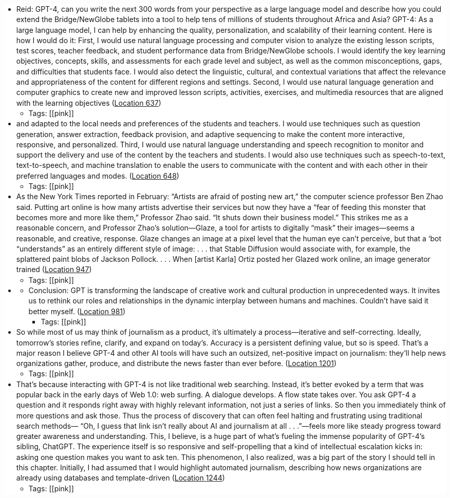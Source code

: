 - Reid: GPT-4, can you write the next 300 words from your perspective as a large language model and describe how you could extend the Bridge/NewGlobe tablets into a tool to help tens of millions of students throughout Africa and Asia? GPT-4: As a large language model, I can help by enhancing the quality, personalization, and scalability of their learning content. Here is how I would do it: First, I would use natural language processing and computer vision to analyze the existing lesson scripts, test scores, teacher feedback, and student performance data from Bridge/NewGlobe schools. I would identify the key learning objectives, concepts, skills, and assessments for each grade level and subject, as well as the common misconceptions, gaps, and difficulties that students face. I would also detect the linguistic, cultural, and contextual variations that affect the relevance and appropriateness of the content for different regions and settings. Second, I would use natural language generation and computer graphics to create new and improved lesson scripts, activities, exercises, and multimedia resources that are aligned with the learning objectives ([Location 637](https://readwise.io/to_kindle?action=open&asin=B0BYG9V1RN&location=637))
    - Tags: [[pink]] 
- and adapted to the local needs and preferences of the students and teachers. I would use techniques such as question generation, answer extraction, feedback provision, and adaptive sequencing to make the content more interactive, responsive, and personalized. Third, I would use natural language understanding and speech recognition to monitor and support the delivery and use of the content by the teachers and students. I would also use techniques such as speech-to-text, text-to-speech, and machine translation to enable the users to communicate with the content and with each other in their preferred languages and modes. ([Location 648](https://readwise.io/to_kindle?action=open&asin=B0BYG9V1RN&location=648))
    - Tags: [[pink]] 
- As the New York Times reported in February: “Artists are afraid of posting new art,” the computer science professor Ben Zhao said. Putting art online is how many artists advertise their services but now they have a “fear of feeding this monster that becomes more and more like them,” Professor Zhao said. “It shuts down their business model.” This strikes me as a reasonable concern, and Professor Zhao’s solution—Glaze, a tool for artists to digitally “mask” their images—seems a reasonable, and creative, response. Glaze changes an image at a pixel level that the human eye can’t perceive, but that a ‘bot “understands” as an entirely different style of image: . . . that Stable Diffusion would associate with, for example, the splattered paint blobs of Jackson Pollock. . . . When [artist Karla] Ortiz posted her Glazed work online, an image generator trained ([Location 947](https://readwise.io/to_kindle?action=open&asin=B0BYG9V1RN&location=947))
    - Tags: [[pink]] 
- - Conclusion: GPT is transforming the landscape of creative work and cultural production in unprecedented ways. It invites us to rethink our roles and relationships in the dynamic interplay between humans and machines. Couldn’t have said it better myself. ([Location 981](https://readwise.io/to_kindle?action=open&asin=B0BYG9V1RN&location=981))
    - Tags: [[pink]] 
- So while most of us may think of journalism as a product, it’s ultimately a process—iterative and self-correcting. Ideally, tomorrow’s stories refine, clarify, and expand on today’s. Accuracy is a persistent defining value, but so is speed. That’s a major reason I believe GPT-4 and other AI tools will have such an outsized, net-positive impact on journalism: they’ll help news organizations gather, produce, and distribute the news faster than ever before. ([Location 1201](https://readwise.io/to_kindle?action=open&asin=B0BYG9V1RN&location=1201))
    - Tags: [[pink]] 
- That’s because interacting with GPT-4 is not like traditional web searching. Instead, it’s better evoked by a term that was popular back in the early days of Web 1.0: web surfing. A dialogue develops. A flow state takes over. You ask GPT-4 a question and it responds right away with highly relevant information, not just a series of links. So then you immediately think of more questions and ask those. Thus the process of discovery that can often feel halting and frustrating using traditional search methods— “Oh, I guess that link isn’t really about AI and journalism at all . . .”—feels more like steady progress toward greater awareness and understanding. This, I believe, is a huge part of what’s fueling the immense popularity of GPT-4’s sibling, ChatGPT. The experience itself is so responsive and self-propelling that a kind of intellectual escalation kicks in: asking one question makes you want to ask ten. This phenomenon, I also realized, was a big part of the story I should tell in this chapter. Initially, I had assumed that I would highlight automated journalism, describing how news organizations are already using databases and template-driven ([Location 1244](https://readwise.io/to_kindle?action=open&asin=B0BYG9V1RN&location=1244))
    - Tags: [[pink]] 